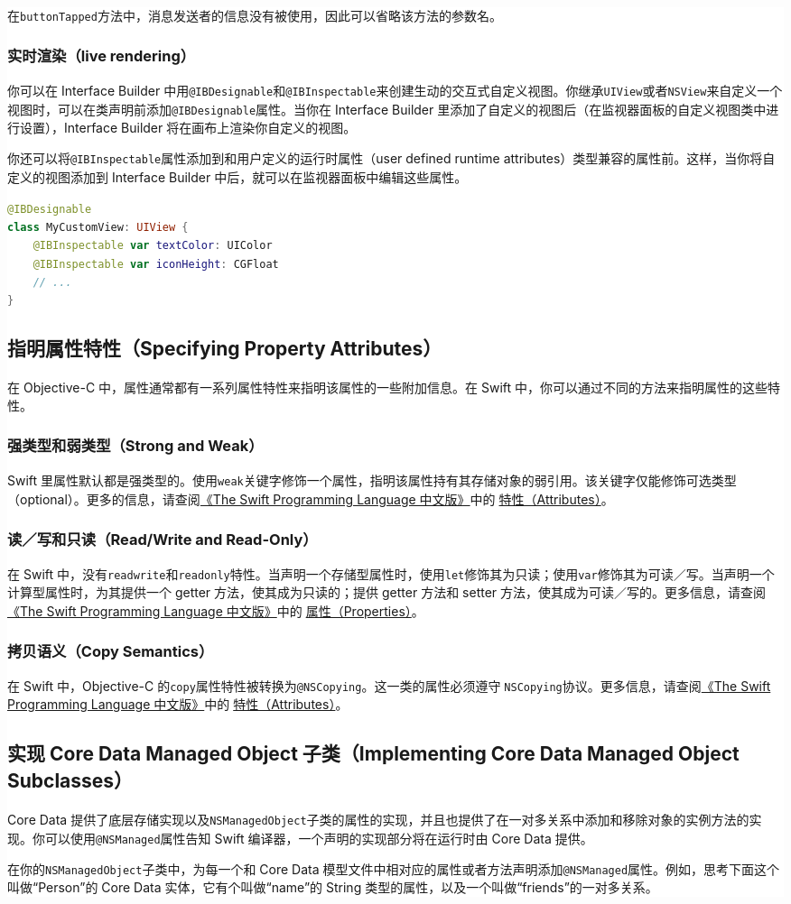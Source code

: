 在`buttonTapped`方法中，消息发送者的信息没有被使用，因此可以省略该方法的参数名。

### 实时渲染（live rendering）

你可以在 Interface Builder 中用`@IBDesignable`和`@IBInspectable`来创建生动的交互式自定义视图。你继承`UIView`或者`NSView`来自定义一个视图时，可以在类声明前添加`@IBDesignable`属性。当你在 Interface Builder 里添加了自定义的视图后（在监视器面板的自定义视图类中进行设置），Interface Builder 将在画布上渲染你自定义的视图。

你还可以将`@IBInspectable`属性添加到和用户定义的运行时属性（user defined runtime attributes）类型兼容的属性前。这样，当你将自定义的视图添加到 Interface Builder 中后，就可以在监视器面板中编辑这些属性。

```swift
@IBDesignable
class MyCustomView: UIView {
	@IBInspectable var textColor: UIColor
	@IBInspectable var iconHeight: CGFloat
	// ...
}
```

<a name="specifying_property_attributes"></a>
## 指明属性特性（Specifying Property Attributes）

在 Objective-C 中，属性通常都有一系列属性特性来指明该属性的一些附加信息。在 Swift 中，你可以通过不同的方法来指明属性的这些特性。

### 强类型和弱类型（Strong and Weak）

Swift 里属性默认都是强类型的。使用`weak`关键字修饰一个属性，指明该属性持有其存储对象的弱引用。该关键字仅能修饰可选类型（optional）。更多的信息，请查阅[《The Swift Programming Language 中文版》](http://wiki.jikexueyuan.com/project/swift/)中的 [特性（Attributes）](http://wiki.jikexueyuan.com/project/swift/chapter2/09_Classes_and_Structures.html)。

### 读／写和只读（Read/Write and Read-Only）

在 Swift 中，没有`readwrite`和`readonly`特性。当声明一个存储型属性时，使用`let`修饰其为只读；使用`var`修饰其为可读／写。当声明一个计算型属性时，为其提供一个 getter 方法，使其成为只读的；提供 getter 方法和 setter 方法，使其成为可读／写的。更多信息，请查阅[《The Swift Programming Language 中文版》](http://wiki.jikexueyuan.com/project/swift/)中的 [属性（Properties）](http://wiki.jikexueyuan.com/project/swift/chapter2/10_Properties.html)。

### 拷贝语义（Copy Semantics）

在 Swift 中，Objective-C 的`copy`属性特性被转换为`@NSCopying`。这一类的属性必须遵守 `NSCopying`协议。更多信息，请查阅[《The Swift Programming Language 中文版》](http://wiki.jikexueyuan.com/project/swift/)中的 [特性（Attributes）](http://wiki.jikexueyuan.com/project/swift/chapter2/09_Classes_and_Structures.html)。

<a name="implementing_core_data_managed_object_subclasses"></a>
## 实现 Core Data Managed Object 子类（Implementing Core Data Managed Object Subclasses）

Core Data 提供了底层存储实现以及`NSManagedObject`子类的属性的实现，并且也提供了在一对多关系中添加和移除对象的实例方法的实现。你可以使用`@NSManaged`属性告知 Swift 编译器，一个声明的实现部分将在运行时由 Core Data 提供。

在你的`NSManagedObject`子类中，为每一个和 Core Data 模型文件中相对应的属性或者方法声明添加`@NSManaged`属性。例如，思考下面这个叫做“Person”的 Core Data 实体，它有个叫做“name”的 String 类型的属性，以及一个叫做“friends”的一对多关系。
